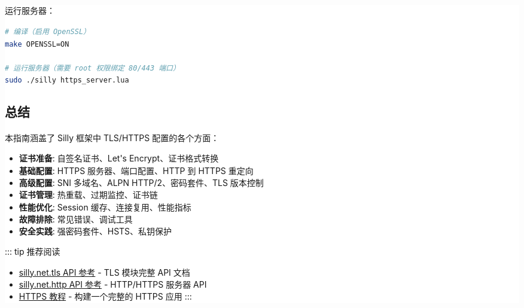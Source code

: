 运行服务器：

```bash
# 编译（启用 OpenSSL）
make OPENSSL=ON

# 运行服务器（需要 root 权限绑定 80/443 端口）
sudo ./silly https_server.lua
```

## 总结

本指南涵盖了 Silly 框架中 TLS/HTTPS 配置的各个方面：

- **证书准备**: 自签名证书、Let's Encrypt、证书格式转换
- **基础配置**: HTTPS 服务器、端口配置、HTTP 到 HTTPS 重定向
- **高级配置**: SNI 多域名、ALPN HTTP/2、密码套件、TLS 版本控制
- **证书管理**: 热重载、过期监控、证书链
- **性能优化**: Session 缓存、连接复用、性能指标
- **故障排除**: 常见错误、调试工具
- **安全实践**: 强密码套件、HSTS、私钥保护

::: tip 推荐阅读
- [silly.net.tls API 参考](/reference/net/tls.md) - TLS 模块完整 API 文档
- [silly.net.http API 参考](/reference/net/http.md) - HTTP/HTTPS 服务器 API
- [HTTPS 教程](/tutorials/http-server.md) - 构建一个完整的 HTTPS 应用
:::
